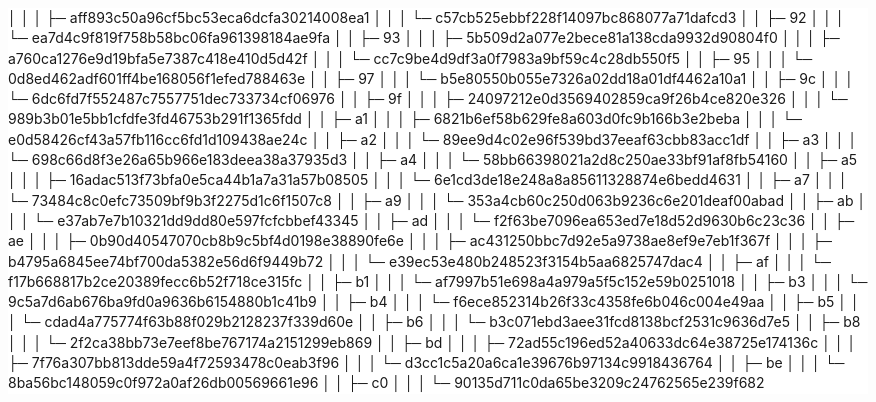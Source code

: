 │  │  │  ├─ aff893c50a96cf5bc53eca6dcfa30214008ea1
│  │  │  └─ c57cb525ebbf228f14097bc868077a71dafcd3
│  │  ├─ 92
│  │  │  └─ ea7d4c9f819f758b58bc06fa961398184ae9fa
│  │  ├─ 93
│  │  │  ├─ 5b509d2a077e2bece81a138cda9932d90804f0
│  │  │  ├─ a760ca1276e9d19bfa5e7387c418e410d5d42f
│  │  │  └─ cc7c9be4d9df3a0f7983a9bf59c4c28db550f5
│  │  ├─ 95
│  │  │  └─ 0d8ed462adf601ff4be168056f1efed788463e
│  │  ├─ 97
│  │  │  └─ b5e80550b055e7326a02dd18a01df4462a10a1
│  │  ├─ 9c
│  │  │  └─ 6dc6fd7f552487c7557751dec733734cf06976
│  │  ├─ 9f
│  │  │  ├─ 24097212e0d3569402859ca9f26b4ce820e326
│  │  │  └─ 989b3b01e5bb1cfdfe3fd46753b291f1365fdd
│  │  ├─ a1
│  │  │  ├─ 6821b6ef58b629fe8a603d0fc9b166b3e2beba
│  │  │  └─ e0d58426cf43a57fb116cc6fd1d109438ae24c
│  │  ├─ a2
│  │  │  └─ 89ee9d4c02e96f539bd37eeaf63cbb83acc1df
│  │  ├─ a3
│  │  │  └─ 698c66d8f3e26a65b966e183deea38a37935d3
│  │  ├─ a4
│  │  │  └─ 58bb66398021a2d8c250ae33bf91af8fb54160
│  │  ├─ a5
│  │  │  ├─ 16adac513f73bfa0e5ca44b1a7a31a57b08505
│  │  │  └─ 6e1cd3de18e248a8a85611328874e6bedd4631
│  │  ├─ a7
│  │  │  └─ 73484c8c0efc73509bf9b3f2275d1c6f1507c8
│  │  ├─ a9
│  │  │  └─ 353a4cb60c250d063b9236c6e201deaf00abad
│  │  ├─ ab
│  │  │  └─ e37ab7e7b10321dd9dd80e597fcfcbbef43345
│  │  ├─ ad
│  │  │  └─ f2f63be7096ea653ed7e18d52d9630b6c23c36
│  │  ├─ ae
│  │  │  ├─ 0b90d40547070cb8b9c5bf4d0198e38890fe6e
│  │  │  ├─ ac431250bbc7d92e5a9738ae8ef9e7eb1f367f
│  │  │  ├─ b4795a6845ee74bf700da5382e56d6f9449b72
│  │  │  └─ e39ec53e480b248523f3154b5aa6825747dac4
│  │  ├─ af
│  │  │  └─ f17b668817b2ce20389fecc6b52f718ce315fc
│  │  ├─ b1
│  │  │  └─ af7997b51e698a4a979a5f5c152e59b0251018
│  │  ├─ b3
│  │  │  └─ 9c5a7d6ab676ba9fd0a9636b6154880b1c41b9
│  │  ├─ b4
│  │  │  └─ f6ece852314b26f33c4358fe6b046c004e49aa
│  │  ├─ b5
│  │  │  └─ cdad4a775774f63b88f029b2128237f339d60e
│  │  ├─ b6
│  │  │  └─ b3c071ebd3aee31fcd8138bcf2531c9636d7e5
│  │  ├─ b8
│  │  │  └─ 2f2ca38bb73e7eef8be767174a2151299eb869
│  │  ├─ bd
│  │  │  ├─ 72ad55c196ed52a40633dc64e38725e174136c
│  │  │  ├─ 7f76a307bb813dde59a4f72593478c0eab3f96
│  │  │  └─ d3cc1c5a20a6ca1e39676b97134c9918436764
│  │  ├─ be
│  │  │  └─ 8ba56bc148059c0f972a0af26db00569661e96
│  │  ├─ c0
│  │  │  └─ 90135d711c0da65be3209c24762565e239f682